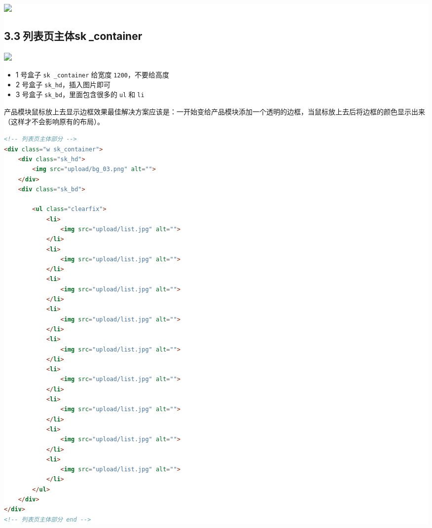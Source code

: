 ![](https://img-blog.csdnimg.cn/20210424111503385.png)

## 3.3 列表页主体sk _container

![](https://img-blog.csdnimg.cn/20210423235248455.png)

- 1 号盒子 `sk _container` 给宽度 `1200`，不要给高度
- 2 号盒子 `sk_hd`，插入图片即可
- 3 号盒子 `sk_bd`，里面包含很多的 `ul` 和 `li`

产品模块鼠标放上去显示边框效果最佳解决方案应该是：一开始变给产品模块添加一个透明的边框，当鼠标放上去后将边框的颜色显示出来（这样才不会影响原有的布局）。

```html
<!-- 列表页主体部分 -->
<div class="w sk_container">
    <div class="sk_hd">
        <img src="upload/bg_03.png" alt="">
    </div>
    <div class="sk_bd">

        <ul class="clearfix">
            <li>
                <img src="upload/list.jpg" alt="">
            </li>
            <li>
                <img src="upload/list.jpg" alt="">
            </li>
            <li>
                <img src="upload/list.jpg" alt="">
            </li>
            <li>
                <img src="upload/list.jpg" alt="">
            </li>
            <li>
                <img src="upload/list.jpg" alt="">
            </li>
            <li>
                <img src="upload/list.jpg" alt="">
            </li>
            <li>
                <img src="upload/list.jpg" alt="">
            </li>
            <li>
                <img src="upload/list.jpg" alt="">
            </li>
            <li>
                <img src="upload/list.jpg" alt="">
            </li>
        </ul>
    </div>
</div>
<!-- 列表页主体部分 end -->
```
